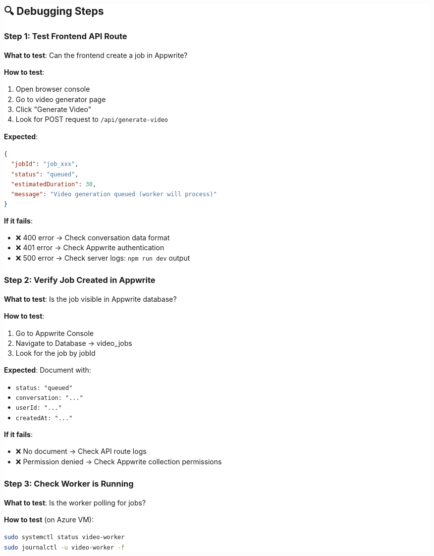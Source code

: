 
## 🔍 Debugging Steps

### Step 1: Test Frontend API Route

**What to test**: Can the frontend create a job in Appwrite?

**How to test**:
1. Open browser console
2. Go to video generator page
3. Click "Generate Video"
4. Look for POST request to `/api/generate-video`

**Expected**: 
```json
{
  "jobId": "job_xxx",
  "status": "queued",
  "estimatedDuration": 30,
  "message": "Video generation queued (worker will process)"
}
```

**If it fails**:
- ❌ 400 error → Check conversation data format
- ❌ 401 error → Check Appwrite authentication
- ❌ 500 error → Check server logs: `npm run dev` output

### Step 2: Verify Job Created in Appwrite

**What to test**: Is the job visible in Appwrite database?

**How to test**:
1. Go to Appwrite Console
2. Navigate to Database → video_jobs
3. Look for the job by jobId

**Expected**: Document with:
- `status: "queued"`
- `conversation: "..."`
- `userId: "..."`
- `createdAt: "..."`

**If it fails**:
- ❌ No document → Check API route logs
- ❌ Permission denied → Check Appwrite collection permissions

### Step 3: Check Worker is Running

**What to test**: Is the worker polling for jobs?

**How to test** (on Azure VM):
```bash
sudo systemctl status video-worker
sudo journalctl -u video-worker -f
```
